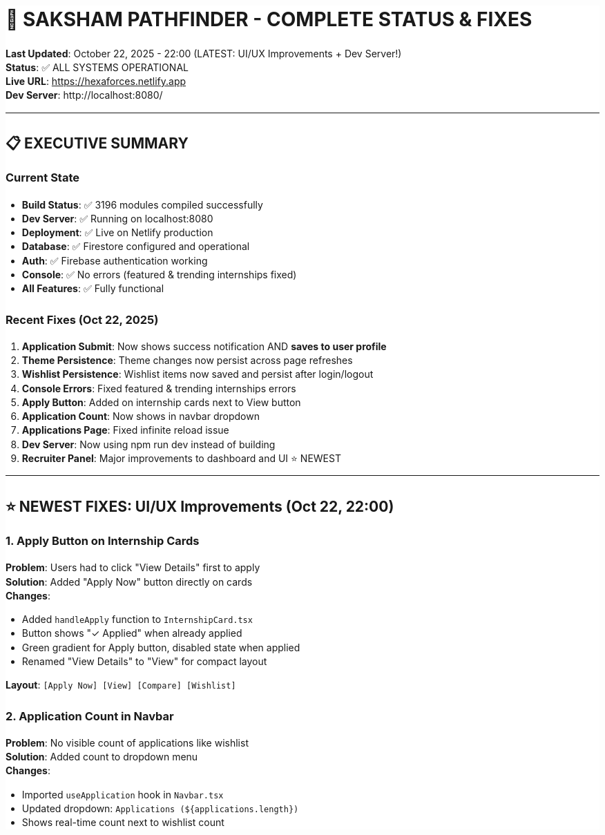 # 🎯 SAKSHAM PATHFINDER - COMPLETE STATUS & FIXES

**Last Updated**: October 22, 2025 - 22:00 (LATEST: UI/UX Improvements + Dev Server!)  
**Status**: ✅ ALL SYSTEMS OPERATIONAL  
**Live URL**: https://hexaforces.netlify.app  
**Dev Server**: http://localhost:8080/

---

## 📋 EXECUTIVE SUMMARY

### Current State
- **Build Status**: ✅ 3196 modules compiled successfully
- **Dev Server**: ✅ Running on localhost:8080
- **Deployment**: ✅ Live on Netlify production
- **Database**: ✅ Firestore configured and operational
- **Auth**: ✅ Firebase authentication working
- **Console**: ✅ No errors (featured & trending internships fixed)
- **All Features**: ✅ Fully functional

### Recent Fixes (Oct 22, 2025)
1. **Application Submit**: Now shows success notification AND **saves to user profile**
2. **Theme Persistence**: Theme changes now persist across page refreshes
3. **Wishlist Persistence**: Wishlist items now saved and persist after login/logout
4. **Console Errors**: Fixed featured & trending internships errors
5. **Apply Button**: Added on internship cards next to View button
6. **Application Count**: Now shows in navbar dropdown
7. **Applications Page**: Fixed infinite reload issue
8. **Dev Server**: Now using npm run dev instead of building
9. **Recruiter Panel**: Major improvements to dashboard and UI ⭐ NEWEST

---

## ⭐ NEWEST FIXES: UI/UX Improvements (Oct 22, 22:00)

### 1. Apply Button on Internship Cards
**Problem**: Users had to click "View Details" first to apply  
**Solution**: Added "Apply Now" button directly on cards  
**Changes**:
- Added `handleApply` function to `InternshipCard.tsx`
- Button shows "✓ Applied" when already applied
- Green gradient for Apply button, disabled state when applied
- Renamed "View Details" to "View" for compact layout

**Layout**: `[Apply Now] [View] [Compare] [Wishlist]`

### 2. Application Count in Navbar
**Problem**: No visible count of applications like wishlist  
**Solution**: Added count to dropdown menu  
**Changes**:
- Imported `useApplication` hook in `Navbar.tsx`
- Updated dropdown: `Applications (${applications.length})`
- Shows real-time count next to wishlist count
